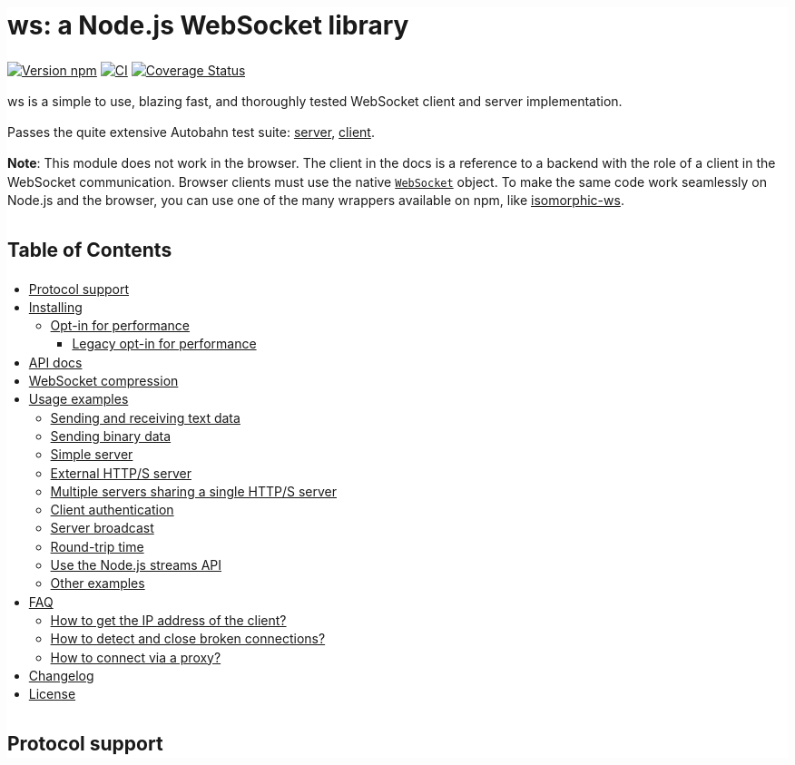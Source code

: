 # ws: a Node.js WebSocket library

[![Version npm](https://img.shields.io/npm/v/ws.svg?logo=npm)](https://www.npmjs.com/package/ws)
[![CI](https://img.shields.io/github/actions/workflow/status/websockets/ws/ci.yml?branch=master&label=CI&logo=github)](https://github.com/websockets/ws/actions?query=workflow%3ACI+branch%3Amaster)
[![Coverage Status](https://img.shields.io/coveralls/websockets/ws/master.svg?logo=coveralls)](https://coveralls.io/github/websockets/ws)

ws is a simple to use, blazing fast, and thoroughly tested WebSocket client and
server implementation.

Passes the quite extensive Autobahn test suite: [server][server-report],
[client][client-report].

**Note**: This module does not work in the browser. The client in the docs is a
reference to a backend with the role of a client in the WebSocket communication.
Browser clients must use the native
[`WebSocket`](https://developer.mozilla.org/en-US/docs/Web/API/WebSocket)
object. To make the same code work seamlessly on Node.js and the browser, you
can use one of the many wrappers available on npm, like
[isomorphic-ws](https://github.com/heineiuo/isomorphic-ws).

## Table of Contents

- [Protocol support](#protocol-support)
- [Installing](#installing)
    - [Opt-in for performance](#opt-in-for-performance)
        - [Legacy opt-in for performance](#legacy-opt-in-for-performance)
- [API docs](#api-docs)
- [WebSocket compression](#websocket-compression)
- [Usage examples](#usage-examples)
    - [Sending and receiving text data](#sending-and-receiving-text-data)
    - [Sending binary data](#sending-binary-data)
    - [Simple server](#simple-server)
    - [External HTTP/S server](#external-https-server)
    - [Multiple servers sharing a single HTTP/S server](#multiple-servers-sharing-a-single-https-server)
    - [Client authentication](#client-authentication)
    - [Server broadcast](#server-broadcast)
    - [Round-trip time](#round-trip-time)
    - [Use the Node.js streams API](#use-the-nodejs-streams-api)
    - [Other examples](#other-examples)
- [FAQ](#faq)
    - [How to get the IP address of the client?](#how-to-get-the-ip-address-of-the-client)
    - [How to detect and close broken connections?](#how-to-detect-and-close-broken-connections)
    - [How to connect via a proxy?](#how-to-connect-via-a-proxy)
- [Changelog](#changelog)
- [License](#license)

## Protocol support


[`buffer.isutf8()`]: https://nodejs.org/api/buffer.html#bufferisutf8input
[bufferutil]: https://github.com/websockets/bufferutil
[changelog]: https://github.com/websockets/ws/releases
[client-report]: http://websockets.github.io/ws/autobahn/clients/
[https-proxy-agent]: https://github.com/TooTallNate/node-https-proxy-agent
[node-zlib-bug]: https://github.com/nodejs/node/issues/8871
[permessage-deflate]: https://tools.ietf.org/html/rfc7692
[server-report]: http://websockets.github.io/ws/autobahn/servers/
[session-parse-example]: ./examples/express-session-parse
[socks-proxy-agent]: https://github.com/TooTallNate/node-socks-proxy-agent
[utf-8-validate]: https://github.com/websockets/utf-8-validate
[ws-server-options]: ./doc/ws.md#new-websocketserveroptions-callback